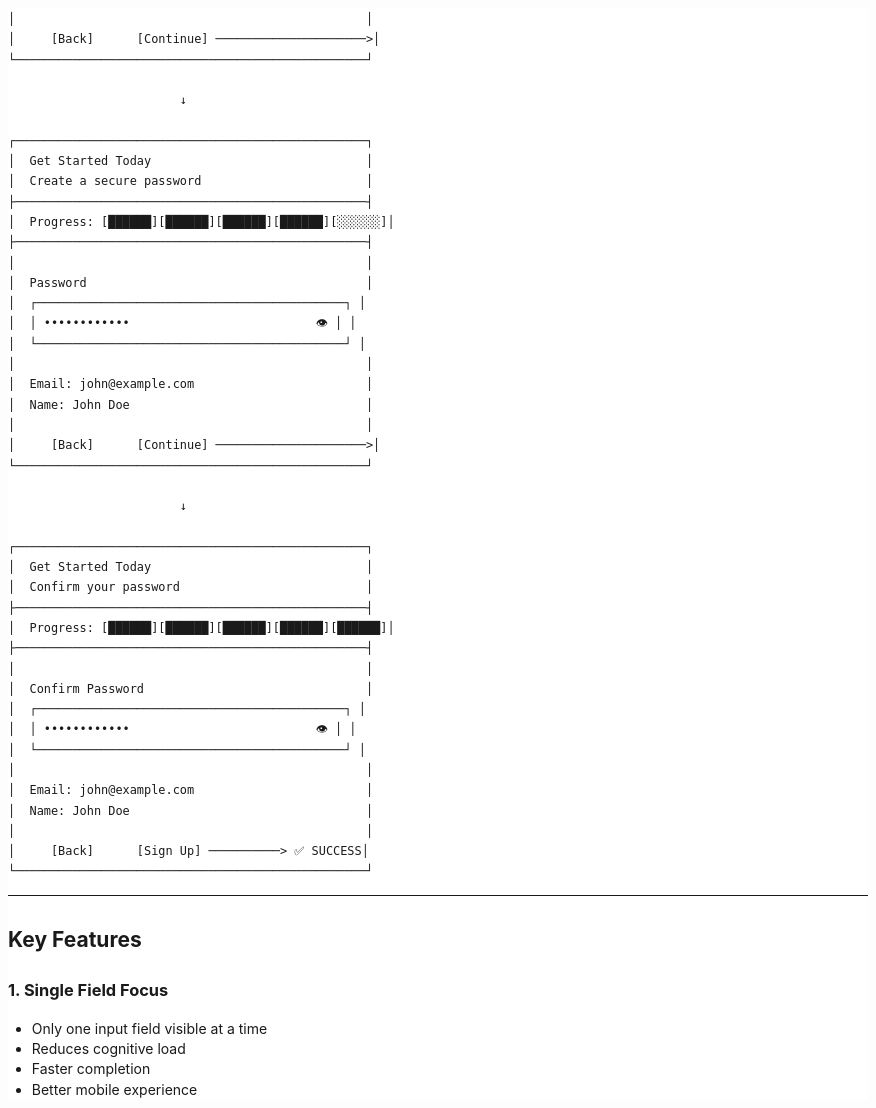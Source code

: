 ```
│                                                 │
│     [Back]      [Continue] ─────────────────────>│
└─────────────────────────────────────────────────┘

                        ↓

┌─────────────────────────────────────────────────┐
│  Get Started Today                              │
│  Create a secure password                       │
├─────────────────────────────────────────────────┤
│  Progress: [██████][██████][██████][██████][░░░░░░]│
├─────────────────────────────────────────────────┤
│                                                 │
│  Password                                       │
│  ┌───────────────────────────────────────────┐ │
│  │ ••••••••••••                          👁 │ │
│  └───────────────────────────────────────────┘ │
│                                                 │
│  Email: john@example.com                        │
│  Name: John Doe                                 │
│                                                 │
│     [Back]      [Continue] ─────────────────────>│
└─────────────────────────────────────────────────┘

                        ↓

┌─────────────────────────────────────────────────┐
│  Get Started Today                              │
│  Confirm your password                          │
├─────────────────────────────────────────────────┤
│  Progress: [██████][██████][██████][██████][██████]│
├─────────────────────────────────────────────────┤
│                                                 │
│  Confirm Password                               │
│  ┌───────────────────────────────────────────┐ │
│  │ ••••••••••••                          👁 │ │
│  └───────────────────────────────────────────┘ │
│                                                 │
│  Email: john@example.com                        │
│  Name: John Doe                                 │
│                                                 │
│     [Back]      [Sign Up] ──────────> ✅ SUCCESS│
└─────────────────────────────────────────────────┘
```

---

## Key Features

### 1. **Single Field Focus**
- Only one input field visible at a time
- Reduces cognitive load
- Faster completion
- Better mobile experience

